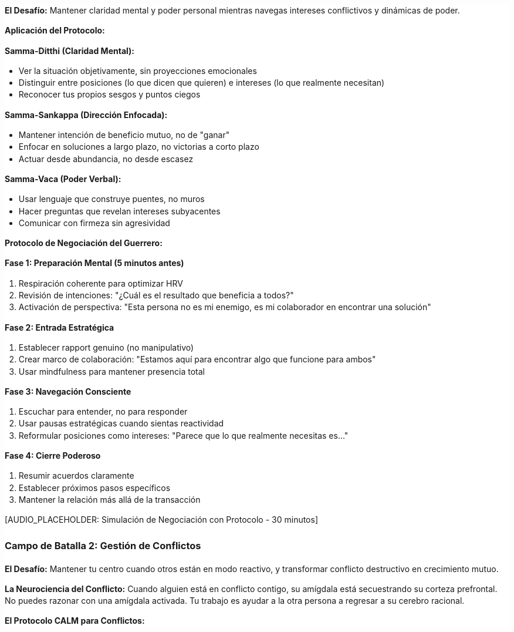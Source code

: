 **El Desafío:** Mantener claridad mental y poder personal mientras navegas intereses conflictivos y dinámicas de poder.

**Aplicación del Protocolo:**

**Samma-Ditthi (Claridad Mental):**
- Ver la situación objetivamente, sin proyecciones emocionales
- Distinguir entre posiciones (lo que dicen que quieren) e intereses (lo que realmente necesitan)
- Reconocer tus propios sesgos y puntos ciegos

**Samma-Sankappa (Dirección Enfocada):**
- Mantener intención de beneficio mutuo, no de "ganar"
- Enfocar en soluciones a largo plazo, no victorias a corto plazo
- Actuar desde abundancia, no desde escasez

**Samma-Vaca (Poder Verbal):**
- Usar lenguaje que construye puentes, no muros
- Hacer preguntas que revelan intereses subyacentes
- Comunicar con firmeza sin agresividad

**Protocolo de Negociación del Guerrero:**

**Fase 1: Preparación Mental (5 minutos antes)**
1. Respiración coherente para optimizar HRV
2. Revisión de intenciones: "¿Cuál es el resultado que beneficia a todos?"
3. Activación de perspectiva: "Esta persona no es mi enemigo, es mi colaborador en encontrar una solución"

**Fase 2: Entrada Estratégica**
1. Establecer rapport genuino (no manipulativo)
2. Crear marco de colaboración: "Estamos aquí para encontrar algo que funcione para ambos"
3. Usar mindfulness para mantener presencia total

**Fase 3: Navegación Consciente**
1. Escuchar para entender, no para responder
2. Usar pausas estratégicas cuando sientas reactividad
3. Reformular posiciones como intereses: "Parece que lo que realmente necesitas es..."

**Fase 4: Cierre Poderoso**
1. Resumir acuerdos claramente
2. Establecer próximos pasos específicos
3. Mantener la relación más allá de la transacción

[AUDIO_PLACEHOLDER: Simulación de Negociación con Protocolo - 30 minutos]

### Campo de Batalla 2: Gestión de Conflictos

**El Desafío:** Mantener tu centro cuando otros están en modo reactivo, y transformar conflicto destructivo en crecimiento mutuo.

**La Neurociencia del Conflicto:**
Cuando alguien está en conflicto contigo, su amígdala está secuestrando su corteza prefrontal. No puedes razonar con una amígdala activada. Tu trabajo es ayudar a la otra persona a regresar a su cerebro racional.

**El Protocolo CALM para Conflictos:**
